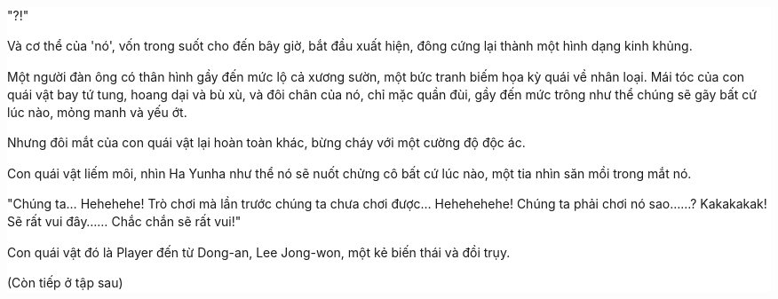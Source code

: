 "?!"

Và cơ thể của 'nó', vốn trong suốt cho đến bây giờ, bắt đầu xuất hiện, đông cứng lại thành một hình dạng kinh khủng.

Một người đàn ông có thân hình gầy đến mức lộ cả xương sườn, một bức tranh biếm họa kỳ quái về nhân loại. Mái tóc của con quái vật bay tứ tung, hoang dại và bù xù, và đôi chân của nó, chỉ mặc quần đùi, gầy đến mức trông như thể chúng sẽ gãy bất cứ lúc nào, mỏng manh và yếu ớt.

Nhưng đôi mắt của con quái vật lại hoàn toàn khác, bừng cháy với một cường độ độc ác.

Con quái vật liếm môi, nhìn Ha Yunha như thể nó sẽ nuốt chửng cô bất cứ lúc nào, một tia nhìn săn mồi trong mắt nó.


"Chúng ta… Hehehehe! Trò chơi mà lần trước chúng ta chưa chơi được… Hehehehehe! Chúng ta phải chơi nó sao……? Kakakakak! Sẽ rất vui đây…… Chắc chắn sẽ rất vui!"

Con quái vật đó là Player đến từ Dong-an, Lee Jong-won, một kẻ biến thái và đồi trụy.

(Còn tiếp ở tập sau)